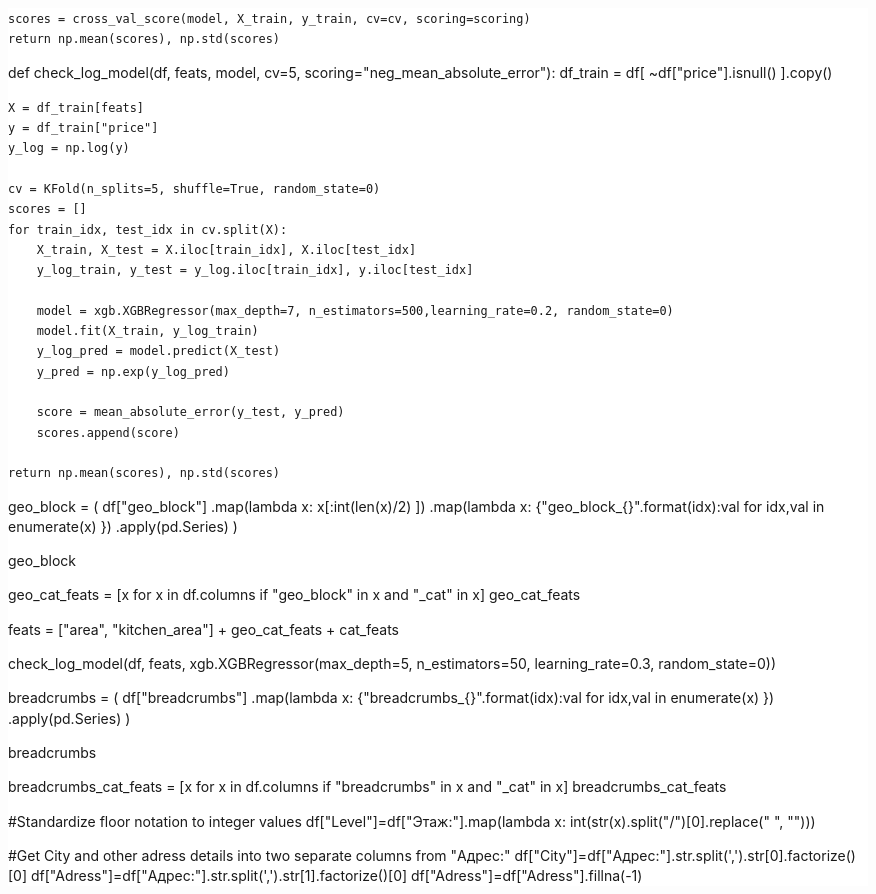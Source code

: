     scores = cross_val_score(model, X_train, y_train, cv=cv, scoring=scoring)
    return np.mean(scores), np.std(scores)


def check_log_model(df, feats, model, cv=5, scoring="neg_mean_absolute_error"):
    df_train = df[ ~df["price"].isnull() ].copy()

    X = df_train[feats]
    y = df_train["price"]
    y_log = np.log(y)
    
    cv = KFold(n_splits=5, shuffle=True, random_state=0)
    scores = []
    for train_idx, test_idx in cv.split(X):
        X_train, X_test = X.iloc[train_idx], X.iloc[test_idx]
        y_log_train, y_test = y_log.iloc[train_idx], y.iloc[test_idx]

        model = xgb.XGBRegressor(max_depth=7, n_estimators=500,learning_rate=0.2, random_state=0)
        model.fit(X_train, y_log_train)
        y_log_pred = model.predict(X_test)
        y_pred = np.exp(y_log_pred)

        score = mean_absolute_error(y_test, y_pred)
        scores.append(score)

    return np.mean(scores), np.std(scores)

geo_block = (
df["geo_block"]
    .map(lambda x: x[:int(len(x)/2) ])
    .map(lambda x: {"geo_block_{}".format(idx):val for idx,val in enumerate(x) })
    .apply(pd.Series)
)

geo_block

geo_cat_feats = [x for x in df.columns if "geo_block" in x and "_cat" in x]
geo_cat_feats

feats = ["area", "kitchen_area"] + geo_cat_feats + cat_feats

check_log_model(df, feats, xgb.XGBRegressor(max_depth=5, n_estimators=50, learning_rate=0.3, random_state=0))

breadcrumbs = (
    df["breadcrumbs"]
        .map(lambda x: {"breadcrumbs_{}".format(idx):val for idx,val in enumerate(x) })
        .apply(pd.Series)
)

breadcrumbs

breadcrumbs_cat_feats = [x for x in df.columns if "breadcrumbs" in x and "_cat" in x]
breadcrumbs_cat_feats

#Standardize floor notation to integer values
df["Level"]=df["Этаж:"].map(lambda x: int(str(x).split("/")[0].replace(" ", "")))

#Get City and other adress details into two separate columns from "Адрес:"
df["City"]=df["Адрес:"].str.split(',').str[0].factorize()[0]
df["Adress"]=df["Адрес:"].str.split(',').str[1].factorize()[0]
df["Adress"]=df["Adress"].fillna(-1)
